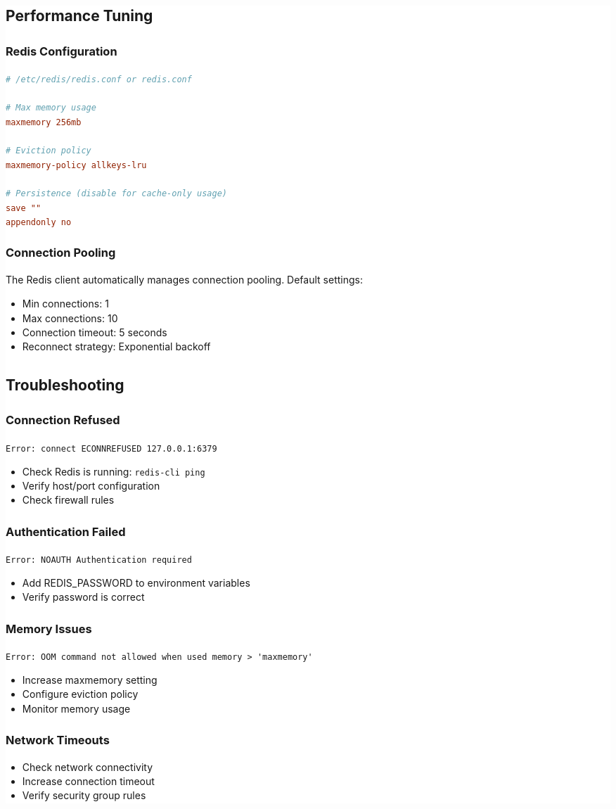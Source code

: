 ## Performance Tuning

### Redis Configuration
```conf
# /etc/redis/redis.conf or redis.conf

# Max memory usage
maxmemory 256mb

# Eviction policy
maxmemory-policy allkeys-lru

# Persistence (disable for cache-only usage)
save ""
appendonly no
```

### Connection Pooling
The Redis client automatically manages connection pooling. Default settings:
- Min connections: 1
- Max connections: 10
- Connection timeout: 5 seconds
- Reconnect strategy: Exponential backoff

## Troubleshooting

### Connection Refused
```
Error: connect ECONNREFUSED 127.0.0.1:6379
```
- Check Redis is running: `redis-cli ping`
- Verify host/port configuration
- Check firewall rules

### Authentication Failed
```
Error: NOAUTH Authentication required
```
- Add REDIS_PASSWORD to environment variables
- Verify password is correct

### Memory Issues
```
Error: OOM command not allowed when used memory > 'maxmemory'
```
- Increase maxmemory setting
- Configure eviction policy
- Monitor memory usage

### Network Timeouts
- Check network connectivity
- Increase connection timeout
- Verify security group rules

